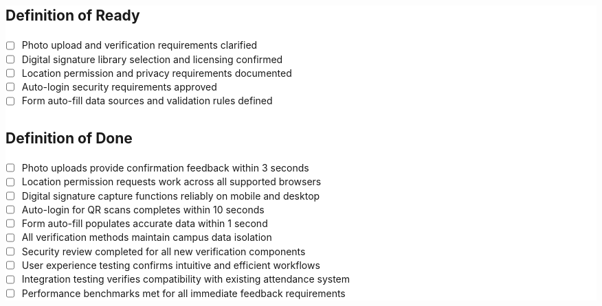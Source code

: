 ## Definition of Ready
- [ ] Photo upload and verification requirements clarified
- [ ] Digital signature library selection and licensing confirmed
- [ ] Location permission and privacy requirements documented
- [ ] Auto-login security requirements approved
- [ ] Form auto-fill data sources and validation rules defined

## Definition of Done
- [ ] Photo uploads provide confirmation feedback within 3 seconds
- [ ] Location permission requests work across all supported browsers
- [ ] Digital signature capture functions reliably on mobile and desktop
- [ ] Auto-login for QR scans completes within 10 seconds
- [ ] Form auto-fill populates accurate data within 1 second
- [ ] All verification methods maintain campus data isolation
- [ ] Security review completed for all new verification components
- [ ] User experience testing confirms intuitive and efficient workflows
- [ ] Integration testing verifies compatibility with existing attendance system
- [ ] Performance benchmarks met for all immediate feedback requirements
